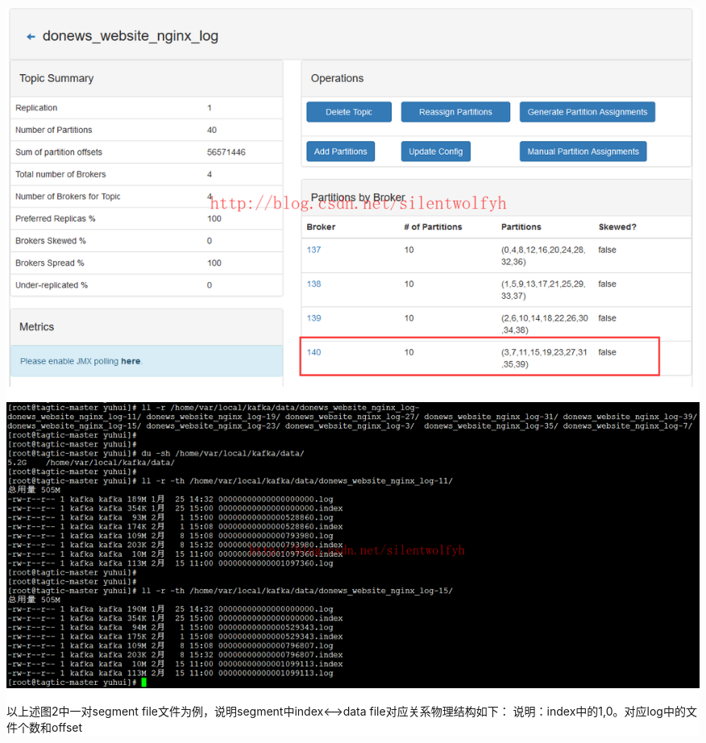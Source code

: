 ![20170215110217406](media/20170215110217406.png)

![20170215110223703](media/20170215110223703.png)

以上述图2中一对segment file文件为例，说明segment中index<—->data file对应关系物理结构如下： 
说明：index中的1,0。对应log中的文件个数和offset 

